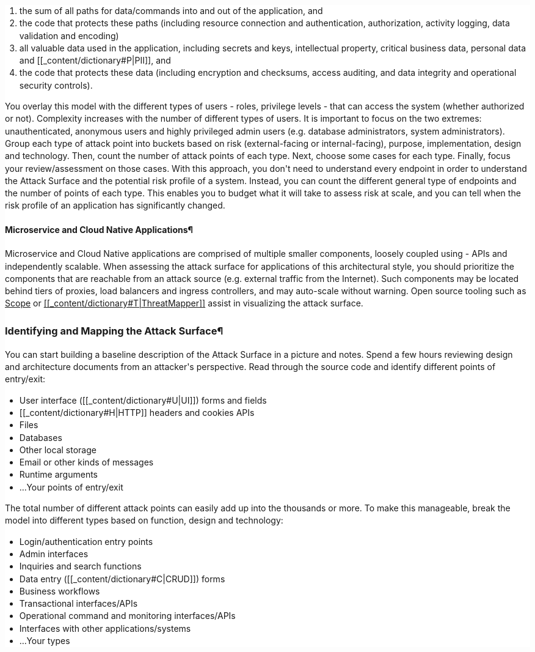 1. the sum of all paths for data/commands into and out of the application, and
2. the code that protects these paths (including resource connection and authentication, authorization, activity logging, data validation and encoding)
3. all valuable data used in the application, including secrets and keys, intellectual property, critical business data, personal data and [[_content/dictionary#P|PII]], and
4. the code that protects these data (including encryption and checksums, access auditing, and data integrity and operational security controls).

You overlay this model with the different types of users - roles, privilege levels - that can access the system (whether authorized or not). Complexity increases with the number of different types of users. It is important to focus on the two extremes: unauthenticated, anonymous users and highly privileged admin users (e.g. database administrators, system administrators).
Group each type of attack point into buckets based on risk (external-facing or internal-facing), purpose, implementation, design and technology. Then, count the number of attack points of each type. Next, choose some cases for each type. Finally, focus your review/assessment on those cases.
With this approach, you don't need to understand every endpoint in order to understand the Attack Surface and the potential risk profile of a system. Instead, you can count the different general type of endpoints and the number of points of each type. This enables you to budget what it will take to assess risk at scale, and you can tell when the risk profile of an application has significantly changed.
#### Microservice and Cloud Native Applications¶
Microservice and Cloud Native applications are comprised of multiple smaller components, loosely coupled using - APIs and independently scalable. When assessing the attack surface for applications of this architectural style, you should prioritize the components that are reachable from an attack source (e.g. external traffic from the Internet). Such components may be located behind tiers of proxies, load balancers and ingress controllers, and may auto-scale without warning.
Open source tooling such as [Scope](https://github.com/weaveworks/scope) or [[[_content/dictionary#T|ThreatMapper]]](https://github.com/deepfence/ThreatMapper) assist in visualizing the attack surface.
### Identifying and Mapping the Attack Surface¶
You can start building a baseline description of the Attack Surface in a picture and notes. Spend a few hours reviewing design and architecture documents from an attacker's perspective. Read through the source code and identify different points of entry/exit:

- User interface ([[_content/dictionary#U|UI]]) forms and fields
- [[_content/dictionary#H|HTTP]] headers and cookies
APIs
- Files
- Databases
- Other local storage
- Email or other kinds of messages
- Runtime arguments
- ...Your points of entry/exit

The total number of different attack points can easily add up into the thousands or more. To make this manageable, break the model into different types based on function, design and technology:

- Login/authentication entry points
- Admin interfaces
- Inquiries and search functions
- Data entry ([[_content/dictionary#C|CRUD]]) forms
- Business workflows
- Transactional interfaces/APIs
- Operational command and monitoring interfaces/APIs
- Interfaces with other applications/systems
- ...Your types
